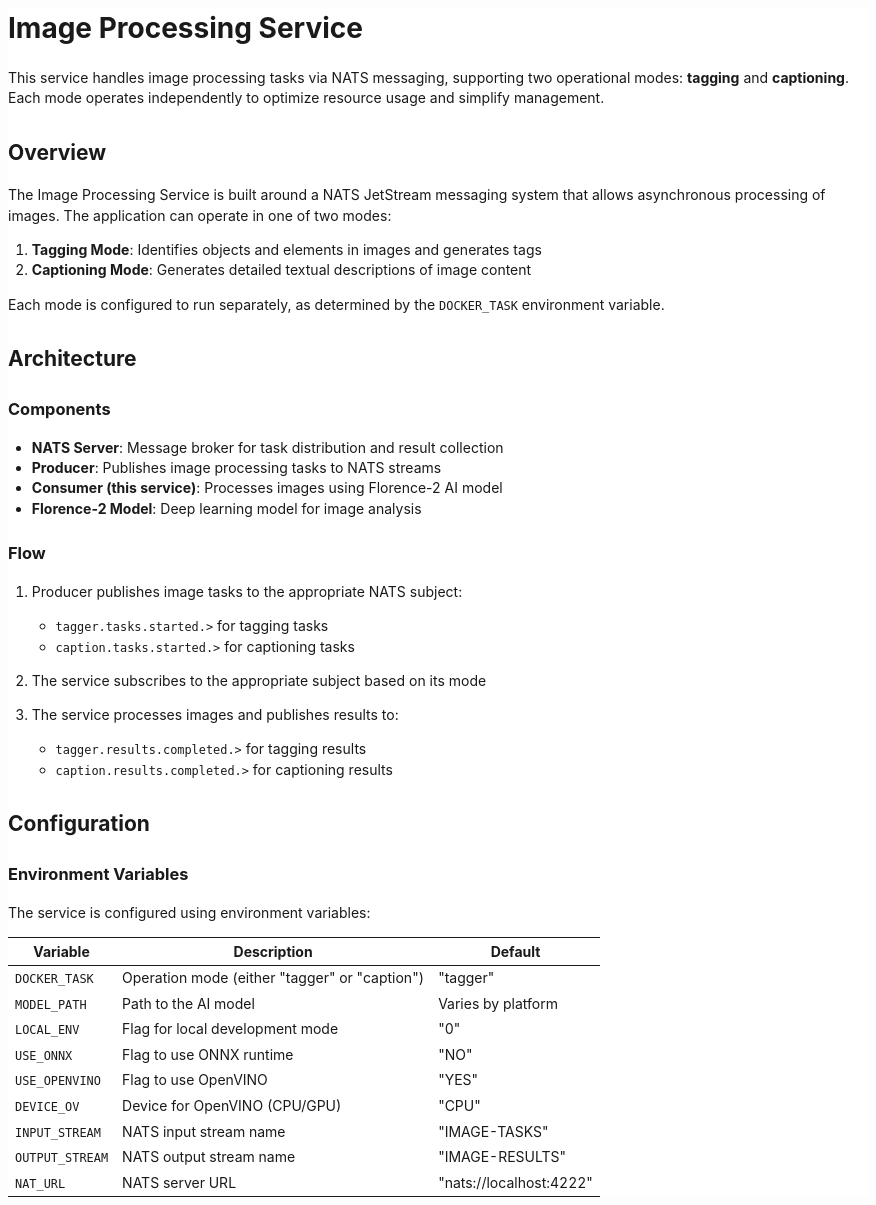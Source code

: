# Image Processing Service

This service handles image processing tasks via NATS messaging, supporting two operational modes: **tagging** and **captioning**. Each mode operates independently to optimize resource usage and simplify management.

## Overview

The Image Processing Service is built around a NATS JetStream messaging system that allows asynchronous processing of images. The application can operate in one of two modes:

1. **Tagging Mode**: Identifies objects and elements in images and generates tags
2. **Captioning Mode**: Generates detailed textual descriptions of image content

Each mode is configured to run separately, as determined by the `DOCKER_TASK` environment variable.

## Architecture

### Components

- **NATS Server**: Message broker for task distribution and result collection
- **Producer**: Publishes image processing tasks to NATS streams
- **Consumer (this service)**: Processes images using Florence-2 AI model
- **Florence-2 Model**: Deep learning model for image analysis

### Flow

1. Producer publishes image tasks to the appropriate NATS subject:
   - `tagger.tasks.started.>` for tagging tasks
   - `caption.tasks.started.>` for captioning tasks

2. The service subscribes to the appropriate subject based on its mode

3. The service processes images and publishes results to:
   - `tagger.results.completed.>` for tagging results
   - `caption.results.completed.>` for captioning results

## Configuration

### Environment Variables

The service is configured using environment variables:

| Variable | Description | Default |
|----------|-------------|---------|
| `DOCKER_TASK` | Operation mode (either "tagger" or "caption") | "tagger" |
| `MODEL_PATH` | Path to the AI model | Varies by platform |
| `LOCAL_ENV` | Flag for local development mode | "0" |
| `USE_ONNX` | Flag to use ONNX runtime | "NO" |
| `USE_OPENVINO` | Flag to use OpenVINO | "YES" |
| `DEVICE_OV` | Device for OpenVINO (CPU/GPU) | "CPU" |
| `INPUT_STREAM` | NATS input stream name | "IMAGE-TASKS" |
| `OUTPUT_STREAM` | NATS output stream name | "IMAGE-RESULTS" |
| `NAT_URL` | NATS server URL | "nats://localhost:4222" |

